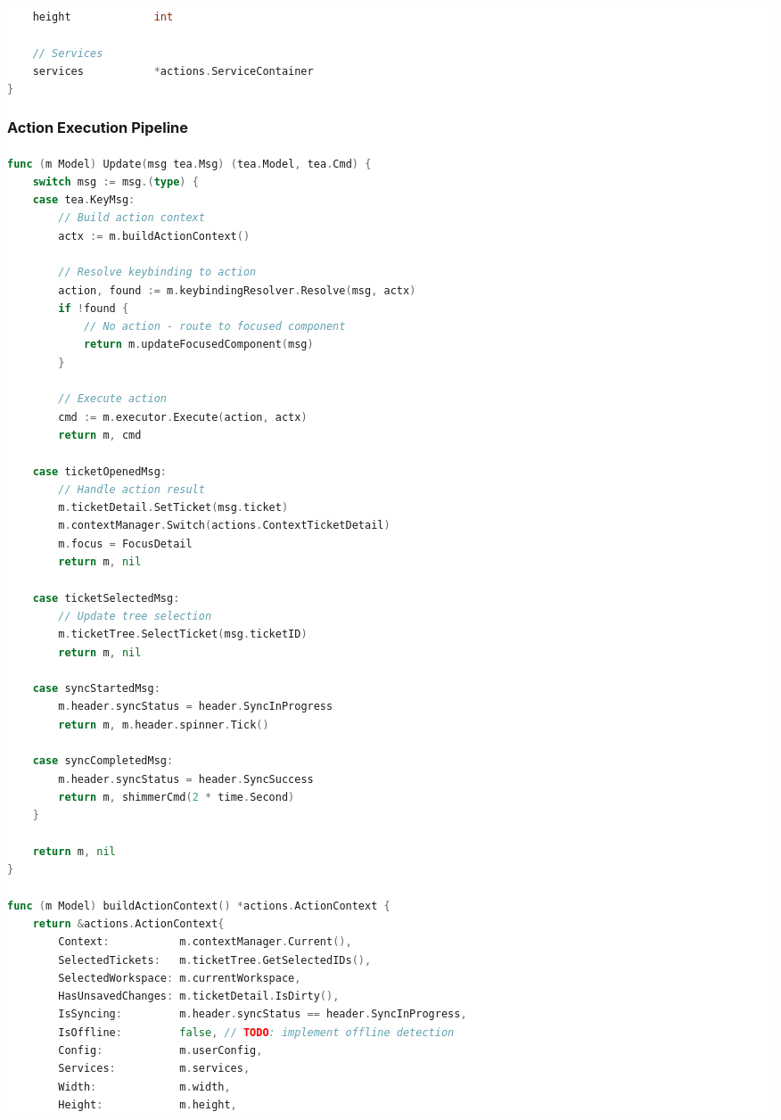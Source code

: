 ```go
    height             int

    // Services
    services           *actions.ServiceContainer
}
```

### Action Execution Pipeline

```go
func (m Model) Update(msg tea.Msg) (tea.Model, tea.Cmd) {
    switch msg := msg.(type) {
    case tea.KeyMsg:
        // Build action context
        actx := m.buildActionContext()

        // Resolve keybinding to action
        action, found := m.keybindingResolver.Resolve(msg, actx)
        if !found {
            // No action - route to focused component
            return m.updateFocusedComponent(msg)
        }

        // Execute action
        cmd := m.executor.Execute(action, actx)
        return m, cmd

    case ticketOpenedMsg:
        // Handle action result
        m.ticketDetail.SetTicket(msg.ticket)
        m.contextManager.Switch(actions.ContextTicketDetail)
        m.focus = FocusDetail
        return m, nil

    case ticketSelectedMsg:
        // Update tree selection
        m.ticketTree.SelectTicket(msg.ticketID)
        return m, nil

    case syncStartedMsg:
        m.header.syncStatus = header.SyncInProgress
        return m, m.header.spinner.Tick()

    case syncCompletedMsg:
        m.header.syncStatus = header.SyncSuccess
        return m, shimmerCmd(2 * time.Second)
    }

    return m, nil
}

func (m Model) buildActionContext() *actions.ActionContext {
    return &actions.ActionContext{
        Context:           m.contextManager.Current(),
        SelectedTickets:   m.ticketTree.GetSelectedIDs(),
        SelectedWorkspace: m.currentWorkspace,
        HasUnsavedChanges: m.ticketDetail.IsDirty(),
        IsSyncing:         m.header.syncStatus == header.SyncInProgress,
        IsOffline:         false, // TODO: implement offline detection
        Config:            m.userConfig,
        Services:          m.services,
        Width:             m.width,
        Height:            m.height,
```